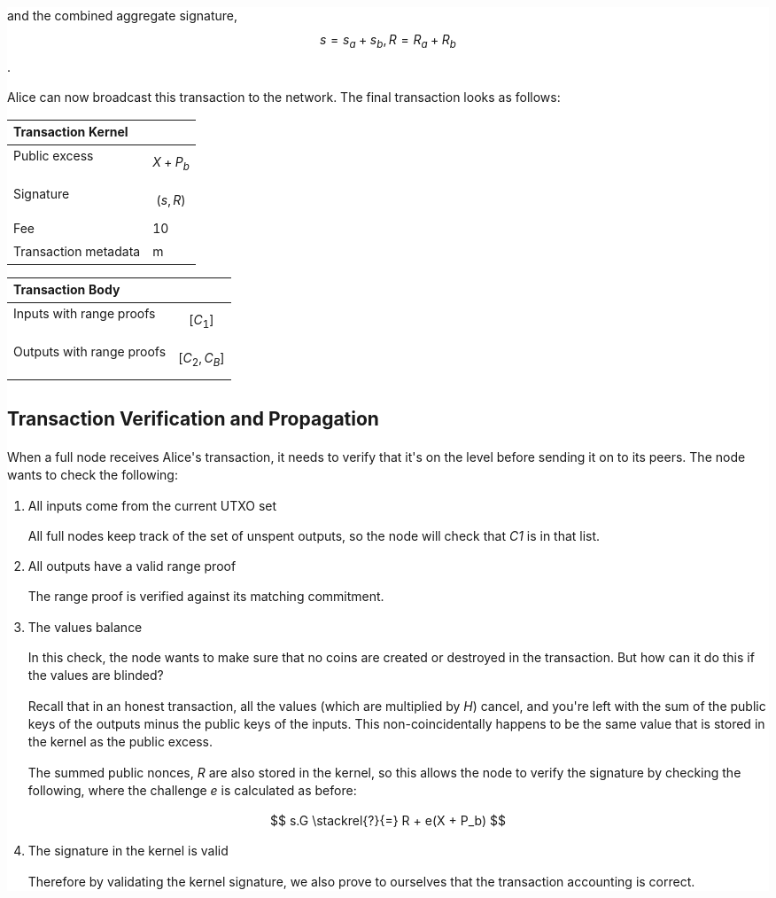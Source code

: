 and the combined aggregate signature, $$ s = s_a + s_b, R = R_a + R_b $$.

Alice can now broadcast this transaction to the network. The final transaction looks as follows:

| Transaction Kernel        |                |
|:--------------------------|:---------------|
| Public excess             | $$ X + P_b $$  |
| Signature                 | $$ (s, R) $$   |
| Fee                       | 10             |
| Transaction metadata      | m              |

| Transaction Body          |                |
|:--------------------------|:---------------|
| Inputs with range proofs  | $$[C_1]$$      |
| Outputs with range proofs | $$[C_2, C_B]$$ |

## Transaction Verification and Propagation

When a full node receives Alice's transaction, it needs to verify that it's on the level before sending it on to its
peers. The node wants to check the following:

1. All inputs come from the current UTXO set

   All full nodes keep track of the set of unspent outputs, so the node will check that _C1_ is in that list.

2. All outputs have a valid range proof

   The range proof is verified against its matching commitment.

3. The values balance

   In this check, the node wants to make sure that no coins are created or destroyed in the transaction. But how can it
   do this if the values are blinded?

   Recall that in an honest transaction, all the values (which are multiplied by _H_) cancel, and you're left with the
   sum of the public keys of the outputs minus the public keys of the inputs. This non-coincidentally happens to be the
   same value that is stored in the kernel as the public excess.

   The summed public nonces, _R_ are also stored in the kernel, so this allows the node to verify the signature by
   checking the following, where the challenge _e_ is calculated as before:

$$ s.G \stackrel{?}{=} R + e(X + P_b) $$  

4. The signature in the kernel is valid

   Therefore by validating the kernel signature, we also prove to ourselves that the transaction accounting is correct.


[^a]: "This is called a pre-image attack."
[1]: https://www.mycryptopedia.com/what-are-confidential-transactions/ "What are Bitcoin Confidential Transactions?"
[2]: https://en.wikipedia.org/w/index.php?title=Nothing-up-my-sleeve_number&oldid=889582749 "Nothing-Up-My_Sleeve Number"
[3]: https://en.wikipedia.org/wiki/Commitment_scheme "Commitment Scheme"
[4]: https://github.com/mimblewimble/grin/blob/master/doc/intro.md#kernel-offsets "Kernel Offsets"
[5]: https://joinmarket.me/static/FromZK2BPs_v1.pdf "From Zero (Knowledge) to BulletProofs"